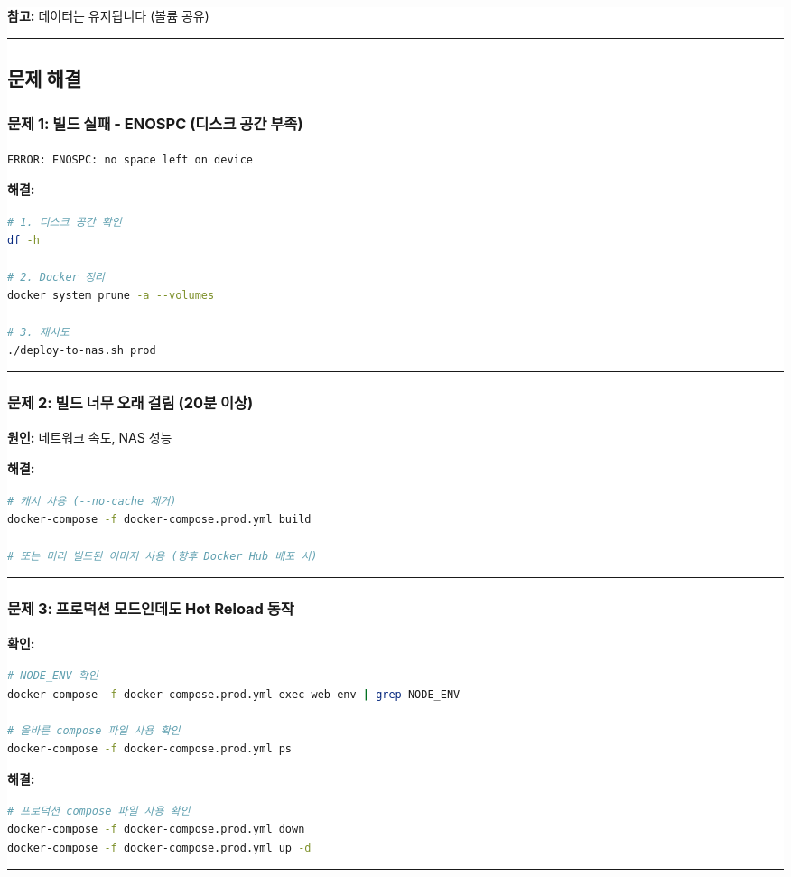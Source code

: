 **참고:** 데이터는 유지됩니다 (볼륨 공유)

---

## 문제 해결

### 문제 1: 빌드 실패 - ENOSPC (디스크 공간 부족)

```bash
ERROR: ENOSPC: no space left on device
```

**해결:**

```bash
# 1. 디스크 공간 확인
df -h

# 2. Docker 정리
docker system prune -a --volumes

# 3. 재시도
./deploy-to-nas.sh prod
```

---

### 문제 2: 빌드 너무 오래 걸림 (20분 이상)

**원인:** 네트워크 속도, NAS 성능

**해결:**

```bash
# 캐시 사용 (--no-cache 제거)
docker-compose -f docker-compose.prod.yml build

# 또는 미리 빌드된 이미지 사용 (향후 Docker Hub 배포 시)
```

---

### 문제 3: 프로덕션 모드인데도 Hot Reload 동작

**확인:**

```bash
# NODE_ENV 확인
docker-compose -f docker-compose.prod.yml exec web env | grep NODE_ENV

# 올바른 compose 파일 사용 확인
docker-compose -f docker-compose.prod.yml ps
```

**해결:**

```bash
# 프로덕션 compose 파일 사용 확인
docker-compose -f docker-compose.prod.yml down
docker-compose -f docker-compose.prod.yml up -d
```

---